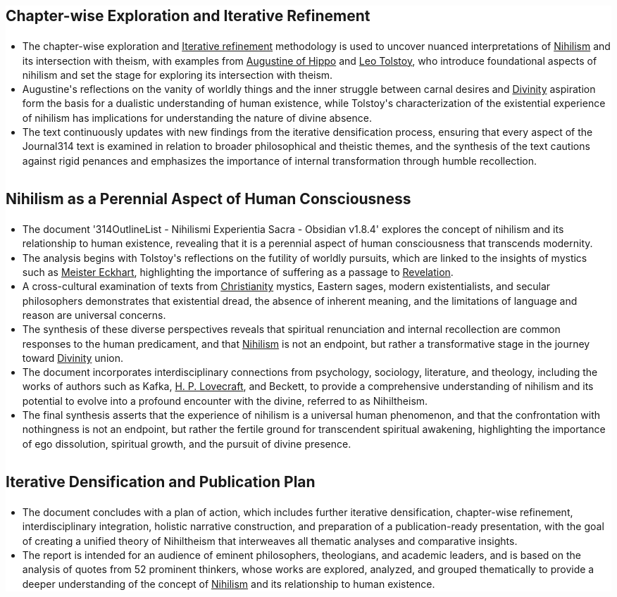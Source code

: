 ## Chapter-wise Exploration and Iterative Refinement
- The chapter-wise exploration and [Iterative refinement](https://en.wikipedia.org/wiki/Iterative_refinement) methodology is used to uncover nuanced interpretations of [Nihilism](https://en.wikipedia.org/wiki/Nihilism) and its intersection with theism, with examples from [Augustine of Hippo](https://en.wikipedia.org/wiki/Augustine_of_Hippo) and [Leo Tolstoy](https://en.wikipedia.org/wiki/Leo_Tolstoy), who introduce foundational aspects of nihilism and set the stage for exploring its intersection with theism.
- Augustine's reflections on the vanity of worldly things and the inner struggle between carnal desires and [Divinity](https://en.wikipedia.org/wiki/Divinity) aspiration form the basis for a dualistic understanding of human existence, while Tolstoy's characterization of the existential experience of nihilism has implications for understanding the nature of divine absence.
- The text continuously updates with new findings from the iterative densification process, ensuring that every aspect of the Journal314 text is examined in relation to broader philosophical and theistic themes, and the synthesis of the text cautions against rigid penances and emphasizes the importance of internal transformation through humble recollection.

## Nihilism as a Perennial Aspect of Human Consciousness
- The document '314OutlineList - Nihilismi Experientia Sacra - Obsidian v1.8.4' explores the concept of nihilism and its relationship to human existence, revealing that it is a perennial aspect of human consciousness that transcends modernity.
- The analysis begins with Tolstoy's reflections on the futility of worldly pursuits, which are linked to the insights of mystics such as [Meister Eckhart](https://en.wikipedia.org/wiki/Meister_Eckhart), highlighting the importance of suffering as a passage to [Revelation](https://en.wikipedia.org/wiki/Revelation).
- A cross-cultural examination of texts from [Christianity](https://en.wikipedia.org/wiki/Christianity) mystics, Eastern sages, modern existentialists, and secular philosophers demonstrates that existential dread, the absence of inherent meaning, and the limitations of language and reason are universal concerns.
- The synthesis of these diverse perspectives reveals that spiritual renunciation and internal recollection are common responses to the human predicament, and that [Nihilism](https://en.wikipedia.org/wiki/Nihilism) is not an endpoint, but rather a transformative stage in the journey toward [Divinity](https://en.wikipedia.org/wiki/Divinity) union.
- The document incorporates interdisciplinary connections from psychology, sociology, literature, and theology, including the works of authors such as Kafka, [H. P. Lovecraft](https://en.wikipedia.org/wiki/H._P._Lovecraft), and Beckett, to provide a comprehensive understanding of nihilism and its potential to evolve into a profound encounter with the divine, referred to as Nihiltheism.
- The final synthesis asserts that the experience of nihilism is a universal human phenomenon, and that the confrontation with nothingness is not an endpoint, but rather the fertile ground for transcendent spiritual awakening, highlighting the importance of ego dissolution, spiritual growth, and the pursuit of divine presence.

## Iterative Densification and Publication Plan
- The document concludes with a plan of action, which includes further iterative densification, chapter-wise refinement, interdisciplinary integration, holistic narrative construction, and preparation of a publication-ready presentation, with the goal of creating a unified theory of Nihiltheism that interweaves all thematic analyses and comparative insights.
- The report is intended for an audience of eminent philosophers, theologians, and academic leaders, and is based on the analysis of quotes from 52 prominent thinkers, whose works are explored, analyzed, and grouped thematically to provide a deeper understanding of the concept of [Nihilism](https://en.wikipedia.org/wiki/Nihilism) and its relationship to human existence.
